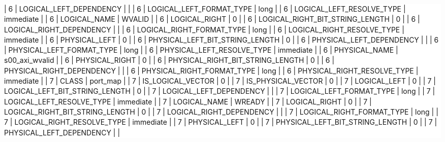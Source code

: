 |  6      | LOGICAL_LEFT_DEPENDENCY          |                     |
|  6      | LOGICAL_LEFT_FORMAT_TYPE         | long              |
|  6      | LOGICAL_LEFT_RESOLVE_TYPE        | immediate              |
|  6      | LOGICAL_NAME                     | WVALID              |
|  6      | LOGICAL_RIGHT                    | 0              |
|  6      | LOGICAL_RIGHT_BIT_STRING_LENGTH  | 0              |
|  6      | LOGICAL_RIGHT_DEPENDENCY         |                     |
|  6      | LOGICAL_RIGHT_FORMAT_TYPE        | long              |
|  6      | LOGICAL_RIGHT_RESOLVE_TYPE       | immediate              |
|  6      | PHYSICAL_LEFT                    | 0              |
|  6      | PHYSICAL_LEFT_BIT_STRING_LENGTH  | 0              |
|  6      | PHYSICAL_LEFT_DEPENDENCY         |                     |
|  6      | PHYSICAL_LEFT_FORMAT_TYPE        | long              |
|  6      | PHYSICAL_LEFT_RESOLVE_TYPE       | immediate              |
|  6      | PHYSICAL_NAME                    | s00_axi_wvalid              |
|  6      | PHYSICAL_RIGHT                   | 0              |
|  6      | PHYSICAL_RIGHT_BIT_STRING_LENGTH | 0              |
|  6      | PHYSICAL_RIGHT_DEPENDENCY        |                     |
|  6      | PHYSICAL_RIGHT_FORMAT_TYPE       | long              |
|  6      | PHYSICAL_RIGHT_RESOLVE_TYPE      | immediate              |
|  7      | CLASS                            | port_map              |
|  7      | IS_LOGICAL_VECTOR                | 0              |
|  7      | IS_PHYSICAL_VECTOR               | 0              |
|  7      | LOGICAL_LEFT                     | 0              |
|  7      | LOGICAL_LEFT_BIT_STRING_LENGTH   | 0              |
|  7      | LOGICAL_LEFT_DEPENDENCY          |                     |
|  7      | LOGICAL_LEFT_FORMAT_TYPE         | long              |
|  7      | LOGICAL_LEFT_RESOLVE_TYPE        | immediate              |
|  7      | LOGICAL_NAME                     | WREADY              |
|  7      | LOGICAL_RIGHT                    | 0              |
|  7      | LOGICAL_RIGHT_BIT_STRING_LENGTH  | 0              |
|  7      | LOGICAL_RIGHT_DEPENDENCY         |                     |
|  7      | LOGICAL_RIGHT_FORMAT_TYPE        | long              |
|  7      | LOGICAL_RIGHT_RESOLVE_TYPE       | immediate              |
|  7      | PHYSICAL_LEFT                    | 0              |
|  7      | PHYSICAL_LEFT_BIT_STRING_LENGTH  | 0              |
|  7      | PHYSICAL_LEFT_DEPENDENCY         |                     |
